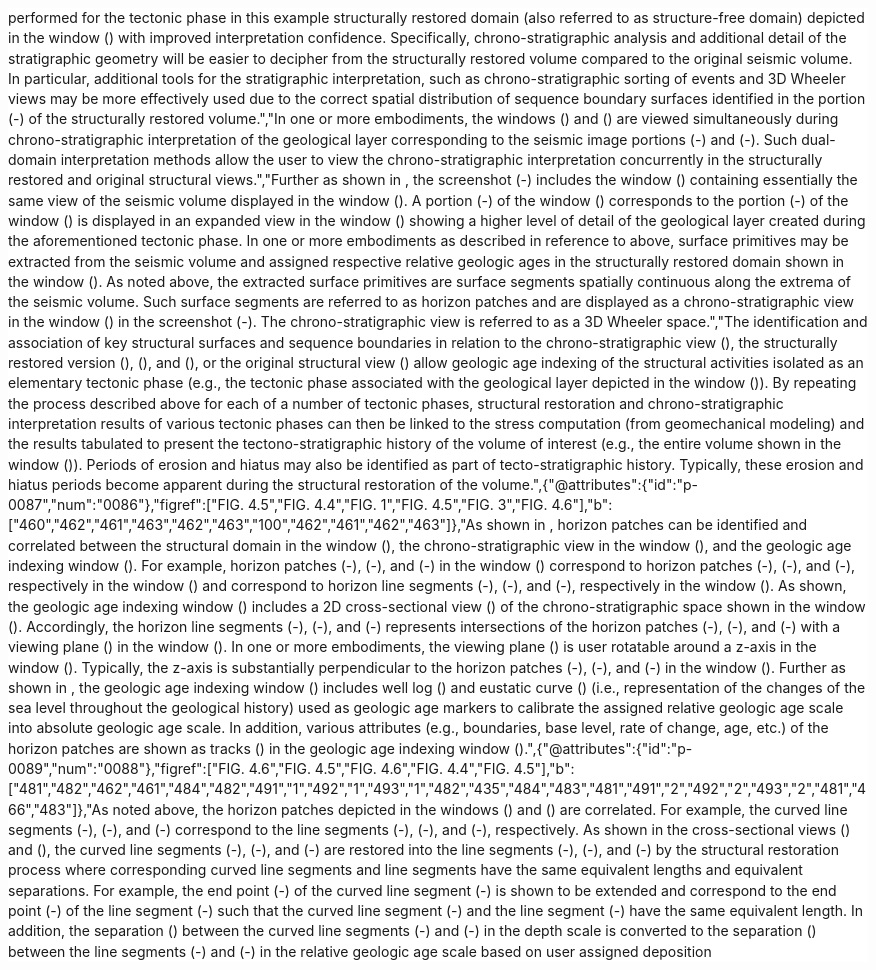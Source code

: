 performed for the tectonic phase in this example structurally restored domain (also referred to as structure-free domain) depicted in the window () with improved interpretation confidence. Specifically, chrono-stratigraphic analysis and additional detail of the stratigraphic geometry will be easier to decipher from the structurally restored volume compared to the original seismic volume. In particular, additional tools for the stratigraphic interpretation, such as chrono-stratigraphic sorting of events and 3D Wheeler views may be more effectively used due to the correct spatial distribution of sequence boundary surfaces identified in the portion (-) of the structurally restored volume.","In one or more embodiments, the windows () and () are viewed simultaneously during chrono-stratigraphic interpretation of the geological layer corresponding to the seismic image portions (-) and (-). Such dual-domain interpretation methods allow the user to view the chrono-stratigraphic interpretation concurrently in the structurally restored and original structural views.","Further as shown in , the screenshot (-) includes the window () containing essentially the same view of the seismic volume displayed in the window (). A portion (-) of the window () corresponds to the portion (-) of the window () is displayed in an expanded view in the window () showing a higher level of detail of the geological layer created during the aforementioned tectonic phase. In one or more embodiments as described in reference to  above, surface primitives may be extracted from the seismic volume and assigned respective relative geologic ages in the structurally restored domain shown in the window (). As noted above, the extracted surface primitives are surface segments spatially continuous along the extrema of the seismic volume. Such surface segments are referred to as horizon patches and are displayed as a chrono-stratigraphic view in the window () in the screenshot (-). The chrono-stratigraphic view is referred to as a 3D Wheeler space.","The identification and association of key structural surfaces and sequence boundaries in relation to the chrono-stratigraphic view (), the structurally restored version (), (), and (), or the original structural view () allow geologic age indexing of the structural activities isolated as an elementary tectonic phase (e.g., the tectonic phase associated with the geological layer depicted in the window ()). By repeating the process described above for each of a number of tectonic phases, structural restoration and chrono-stratigraphic interpretation results of various tectonic phases can then be linked to the stress computation (from geomechanical modeling) and the results tabulated to present the tectono-stratigraphic history of the volume of interest (e.g., the entire volume shown in the window ()). Periods of erosion and hiatus may also be identified as part of tecto-stratigraphic history. Typically, these erosion and hiatus periods become apparent during the structural restoration of the volume.",{"@attributes":{"id":"p-0087","num":"0086"},"figref":["FIG. 4.5","FIG. 4.4","FIG. 1","FIG. 4.5","FIG. 3","FIG. 4.6"],"b":["460","462","461","463","462","463","100","462","461","462","463"]},"As shown in , horizon patches can be identified and correlated between the structural domain in the window (), the chrono-stratigraphic view in the window (), and the geologic age indexing window (). For example, horizon patches (-), (-), and (-) in the window () correspond to horizon patches (-), (-), and (-), respectively in the window () and correspond to horizon line segments (-), (-), and (-), respectively in the window (). As shown, the geologic age indexing window () includes a 2D cross-sectional view () of the chrono-stratigraphic space shown in the window (). Accordingly, the horizon line segments (-), (-), and (-) represents intersections of the horizon patches (-), (-), and (-) with a viewing plane () in the window (). In one or more embodiments, the viewing plane () is user rotatable around a z-axis in the window (). Typically, the z-axis is substantially perpendicular to the horizon patches (-), (-), and (-) in the window (). Further as shown in , the geologic age indexing window () includes well log () and eustatic curve () (i.e., representation of the changes of the sea level throughout the geological history) used as geologic age markers to calibrate the assigned relative geologic age scale into absolute geologic age scale. In addition, various attributes (e.g., boundaries, base level, rate of change, age, etc.) of the horizon patches are shown as tracks () in the geologic age indexing window ().",{"@attributes":{"id":"p-0089","num":"0088"},"figref":["FIG. 4.6","FIG. 4.5","FIG. 4.6","FIG. 4.4","FIG. 4.5"],"b":["481","482","462","461","484","482","491","1","492","1","493","1","482","435","484","483","481","491","2","492","2","493","2","481","466","483"]},"As noted above, the horizon patches depicted in the windows () and () are correlated. For example, the curved line segments (-), (-), and (-) correspond to the line segments (-), (-), and (-), respectively. As shown in the cross-sectional views () and (), the curved line segments (-), (-), and (-) are restored into the line segments (-), (-), and (-) by the structural restoration process where corresponding curved line segments and line segments have the same equivalent lengths and equivalent separations. For example, the end point (-) of the curved line segment (-) is shown to be extended and correspond to the end point (-) of the line segment (-) such that the curved line segment (-) and the line segment (-) have the same equivalent length. In addition, the separation () between the curved line segments (-) and (-) in the depth scale is converted to the separation () between the line segments (-) and (-) in the relative geologic age scale based on user assigned deposition